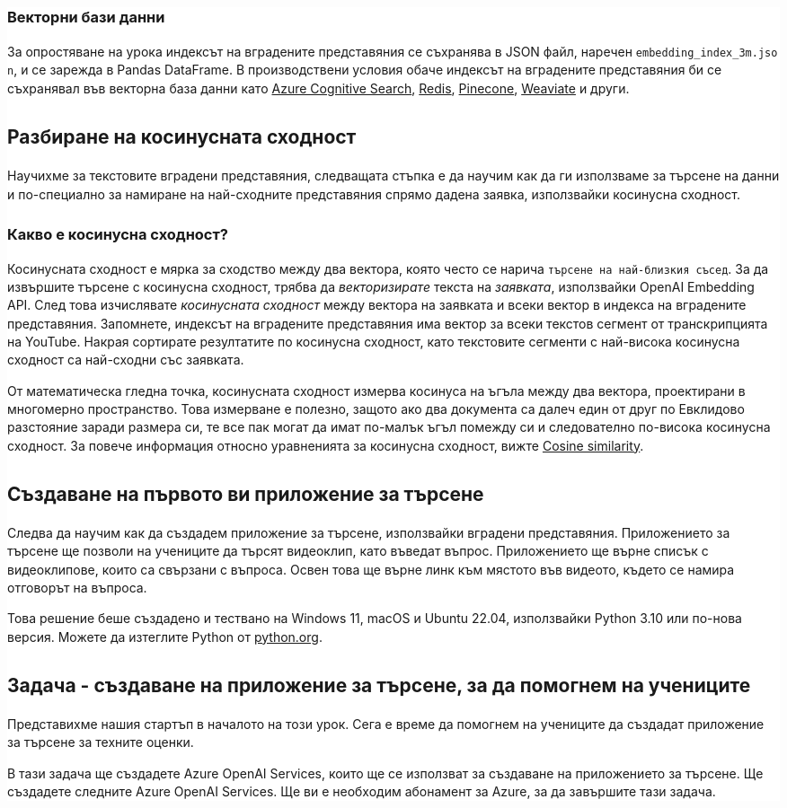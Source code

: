 ### Векторни бази данни

За опростяване на урока индексът на вградените представяния се съхранява в JSON файл, наречен `embedding_index_3m.json`, и се зарежда в Pandas DataFrame. В производствени условия обаче индексът на вградените представяния би се съхранявал във векторна база данни като [Azure Cognitive Search](https://learn.microsoft.com/training/modules/improve-search-results-vector-search?WT.mc_id=academic-105485-koreyst), [Redis](https://cookbook.openai.com/examples/vector_databases/redis/readme?WT.mc_id=academic-105485-koreyst), [Pinecone](https://cookbook.openai.com/examples/vector_databases/pinecone/readme?WT.mc_id=academic-105485-koreyst), [Weaviate](https://cookbook.openai.com/examples/vector_databases/weaviate/readme?WT.mc_id=academic-105485-koreyst) и други.

## Разбиране на косинусната сходност

Научихме за текстовите вградени представяния, следващата стъпка е да научим как да ги използваме за търсене на данни и по-специално за намиране на най-сходните представяния спрямо дадена заявка, използвайки косинусна сходност.

### Какво е косинусна сходност?

Косинусната сходност е мярка за сходство между два вектора, която често се нарича `търсене на най-близкия съсед`. За да извършите търсене с косинусна сходност, трябва да _векторизирате_ текста на _заявката_, използвайки OpenAI Embedding API. След това изчислявате _косинусната сходност_ между вектора на заявката и всеки вектор в индекса на вградените представяния. Запомнете, индексът на вградените представяния има вектор за всеки текстов сегмент от транскрипцията на YouTube. Накрая сортирате резултатите по косинусна сходност, като текстовите сегменти с най-висока косинусна сходност са най-сходни със заявката.

От математическа гледна точка, косинусната сходност измерва косинуса на ъгъла между два вектора, проектирани в многомерно пространство. Това измерване е полезно, защото ако два документа са далеч един от друг по Евклидово разстояние заради размера си, те все пак могат да имат по-малък ъгъл помежду си и следователно по-висока косинусна сходност. За повече информация относно уравненията за косинусна сходност, вижте [Cosine similarity](https://en.wikipedia.org/wiki/Cosine_similarity?WT.mc_id=academic-105485-koreyst).

## Създаване на първото ви приложение за търсене

Следва да научим как да създадем приложение за търсене, използвайки вградени представяния. Приложението за търсене ще позволи на учениците да търсят видеоклип, като въведат въпрос. Приложението ще върне списък с видеоклипове, които са свързани с въпроса. Освен това ще върне линк към мястото във видеото, където се намира отговорът на въпроса.

Това решение беше създадено и тествано на Windows 11, macOS и Ubuntu 22.04, използвайки Python 3.10 или по-нова версия. Можете да изтеглите Python от [python.org](https://www.python.org/downloads/?WT.mc_id=academic-105485-koreyst).

## Задача - създаване на приложение за търсене, за да помогнем на учениците

Представихме нашия стартъп в началото на този урок. Сега е време да помогнем на учениците да създадат приложение за търсене за техните оценки.

В тази задача ще създадете Azure OpenAI Services, които ще се използват за създаване на приложението за търсене. Ще създадете следните Azure OpenAI Services. Ще ви е необходим абонамент за Azure, за да завършите тази задача.

